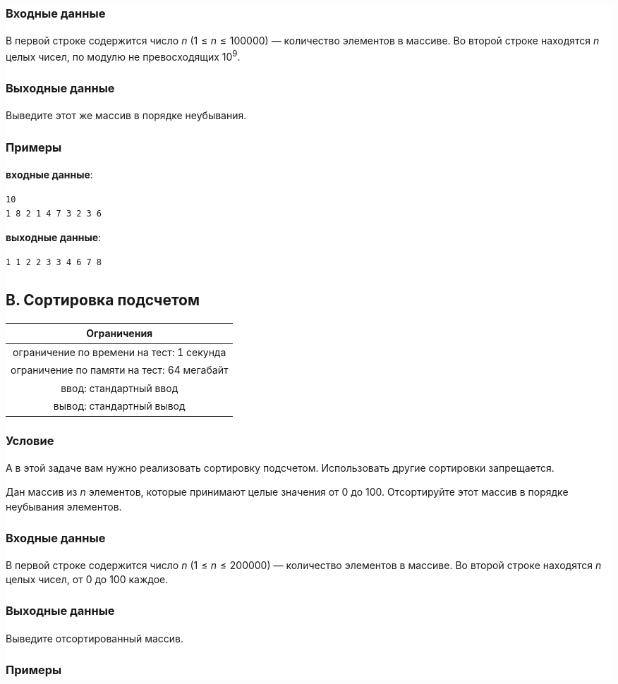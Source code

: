 ### Входные данные

В первой строке содержится число $n$ ($1 \leqslant n \leqslant 100000$) — количество элементов в массиве. Во второй строке находятся $n$ целых чисел, по модулю не превосходящих $10^{9}$.

### Выходные данные

Выведите этот же массив в порядке неубывания.

### Примеры

**входные данные**:

```bash
10
1 8 2 1 4 7 3 2 3 6
```

**выходные данные**:

```bash
1 1 2 2 3 3 4 6 7 8
```

## B. Сортировка подсчетом

| Ограничения                                   |
|:---------------------------------------------:|
| ограничение по времени на тест: 1 секунда     |
| ограничение по памяти на тест: 64 мегабайт    |
| ввод: стандартный ввод                        |
| вывод: стандартный вывод                      |

### Условие

А в этой задаче вам нужно реализовать сортировку подсчетом. Использовать другие сортировки запрещается.

Дан массив из $n$ элементов, которые принимают целые значения от $0$ до $100$. Отсортируйте этот массив в порядке неубывания элементов.

### Входные данные

В первой строке содержится число $n$ ($1 \leqslant n \leqslant 200000$) — количество элементов в массиве. Во второй строке находятся $n$ целых чисел, от $0$ до $100$ каждое.

### Выходные данные

Выведите отсортированный массив.

### Примеры

